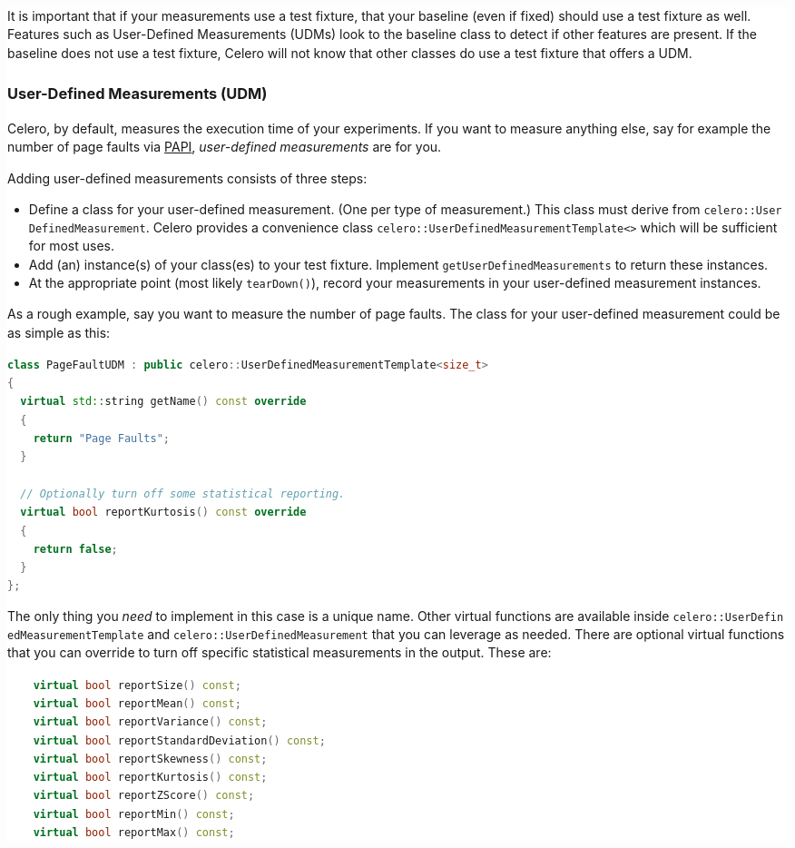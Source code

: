 It is important that if your measurements use a test fixture, that your baseline (even if fixed) should use a test fixture as well.  Features such as User-Defined Measurements (UDMs) look to the baseline class to detect if other features are present.  If the baseline does not use a test fixture, Celero will not know that other classes do use a test fixture that offers a UDM.

### User-Defined Measurements (UDM)

Celero, by default, measures the execution time of your experiments. If you want to measure anything else, say for example the number of page faults via [PAPI](http://icl.cs.utk.edu/projects/papi/wiki/PAPIC:Overview), *user-defined measurements* are for you.

Adding user-defined measurements consists of three steps:

- Define a class for your user-defined measurement.  (One per type of measurement.) This class must derive from `celero::UserDefinedMeasurement`. Celero provides a convenience class `celero::UserDefinedMeasurementTemplate<>` which will be sufficient for most uses.
- Add (an) instance(s) of your class(es) to your test fixture. Implement `getUserDefinedMeasurements` to return these instances.
- At the appropriate point (most likely `tearDown()`), record your measurements in your user-defined measurement instances.

As a rough example, say you want to measure the number of page faults. The class for your user-defined measurement could be as simple as this:

```cpp
class PageFaultUDM : public celero::UserDefinedMeasurementTemplate<size_t>
{
  virtual std::string getName() const override
  {
    return "Page Faults";
  }

  // Optionally turn off some statistical reporting.
  virtual bool reportKurtosis() const override
  {
    return false;
  }
};
```

The only thing you *need* to implement in this case is a unique name. Other virtual functions are available inside `celero::UserDefinedMeasurementTemplate` and `celero::UserDefinedMeasurement` that you can leverage as needed.  There are optional virtual functions that you can override to turn off specific statistical measurements in the output.  These are:

```cpp
    virtual bool reportSize() const;
    virtual bool reportMean() const;
    virtual bool reportVariance() const;
    virtual bool reportStandardDeviation() const;
    virtual bool reportSkewness() const;
    virtual bool reportKurtosis() const;
    virtual bool reportZScore() const;
    virtual bool reportMin() const;
    virtual bool reportMax() const;
```
